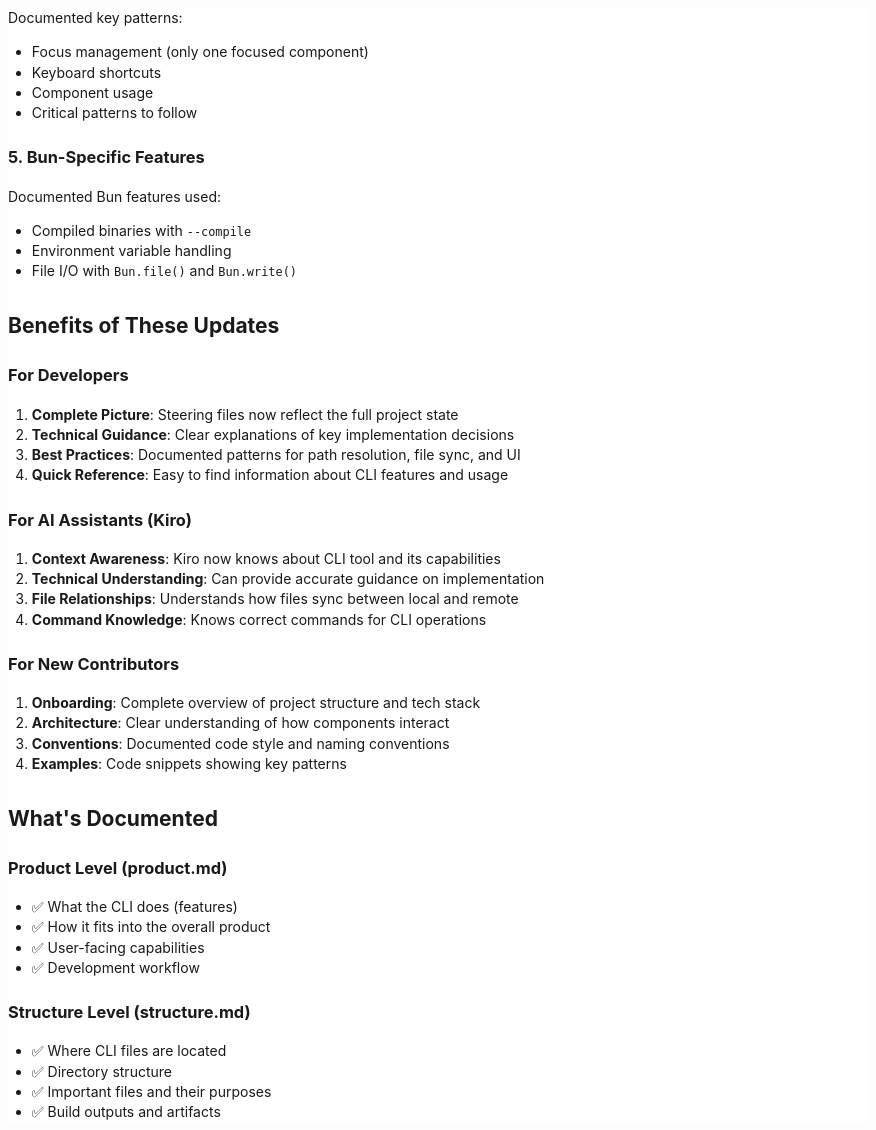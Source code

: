 Documented key patterns:

- Focus management (only one focused component)
- Keyboard shortcuts
- Component usage
- Critical patterns to follow

### 5. Bun-Specific Features

Documented Bun features used:

- Compiled binaries with `--compile`
- Environment variable handling
- File I/O with `Bun.file()` and `Bun.write()`

## Benefits of These Updates

### For Developers

1. **Complete Picture**: Steering files now reflect the full project state
2. **Technical Guidance**: Clear explanations of key implementation decisions
3. **Best Practices**: Documented patterns for path resolution, file sync, and UI
4. **Quick Reference**: Easy to find information about CLI features and usage

### For AI Assistants (Kiro)

1. **Context Awareness**: Kiro now knows about CLI tool and its capabilities
2. **Technical Understanding**: Can provide accurate guidance on implementation
3. **File Relationships**: Understands how files sync between local and remote
4. **Command Knowledge**: Knows correct commands for CLI operations

### For New Contributors

1. **Onboarding**: Complete overview of project structure and tech stack
2. **Architecture**: Clear understanding of how components interact
3. **Conventions**: Documented code style and naming conventions
4. **Examples**: Code snippets showing key patterns

## What's Documented

### Product Level (product.md)

- ✅ What the CLI does (features)
- ✅ How it fits into the overall product
- ✅ User-facing capabilities
- ✅ Development workflow

### Structure Level (structure.md)

- ✅ Where CLI files are located
- ✅ Directory structure
- ✅ Important files and their purposes
- ✅ Build outputs and artifacts
